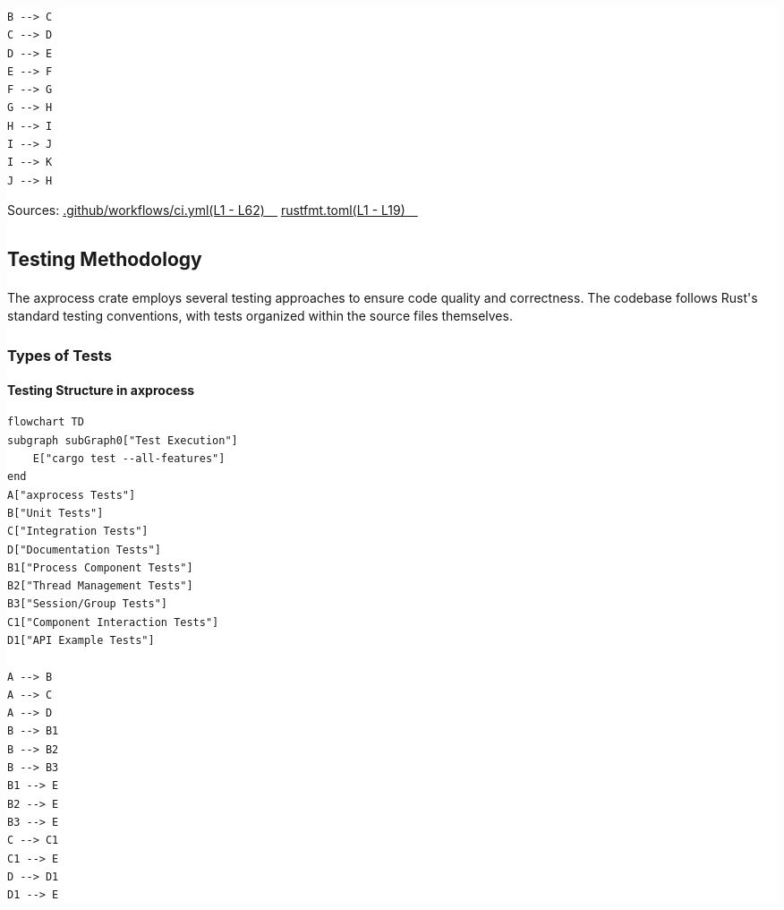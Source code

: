 ```mermaid
B --> C
C --> D
D --> E
E --> F
F --> G
G --> H
H --> I
I --> J
I --> K
J --> H
```

Sources: [.github/workflows/ci.yml(L1 - L62)&emsp;](https://github.com/Starry-OS/axprocess/blob/57d44806/.github/workflows/ci.yml#L1-L62) [rustfmt.toml(L1 - L19)&emsp;](https://github.com/Starry-OS/axprocess/blob/57d44806/rustfmt.toml#L1-L19)

## Testing Methodology

The axprocess crate employs several testing approaches to ensure code quality and correctness. The codebase follows Rust's standard testing conventions, with tests organized within the source files themselves.

### Types of Tests

**Testing Structure in axprocess**

```mermaid
flowchart TD
subgraph subGraph0["Test Execution"]
    E["cargo test --all-features"]
end
A["axprocess Tests"]
B["Unit Tests"]
C["Integration Tests"]
D["Documentation Tests"]
B1["Process Component Tests"]
B2["Thread Management Tests"]
B3["Session/Group Tests"]
C1["Component Interaction Tests"]
D1["API Example Tests"]

A --> B
A --> C
A --> D
B --> B1
B --> B2
B --> B3
B1 --> E
B2 --> E
B3 --> E
C --> C1
C1 --> E
D --> D1
D1 --> E
```
